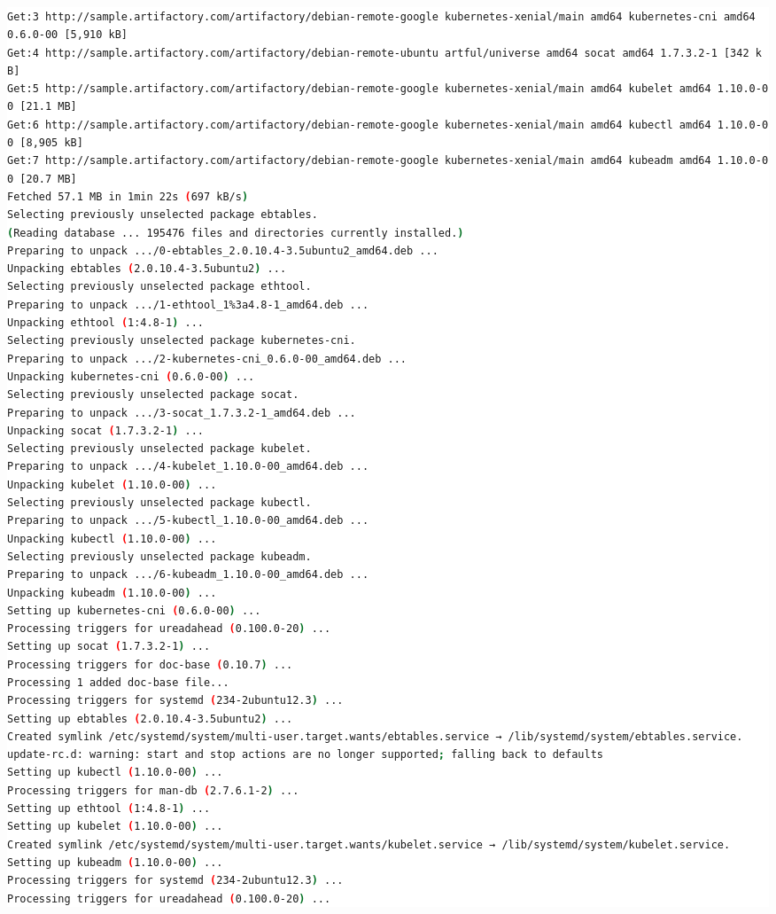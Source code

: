 ```bash
Get:3 http://sample.artifactory.com/artifactory/debian-remote-google kubernetes-xenial/main amd64 kubernetes-cni amd64 0.6.0-00 [5,910 kB]
Get:4 http://sample.artifactory.com/artifactory/debian-remote-ubuntu artful/universe amd64 socat amd64 1.7.3.2-1 [342 kB]
Get:5 http://sample.artifactory.com/artifactory/debian-remote-google kubernetes-xenial/main amd64 kubelet amd64 1.10.0-00 [21.1 MB]
Get:6 http://sample.artifactory.com/artifactory/debian-remote-google kubernetes-xenial/main amd64 kubectl amd64 1.10.0-00 [8,905 kB]
Get:7 http://sample.artifactory.com/artifactory/debian-remote-google kubernetes-xenial/main amd64 kubeadm amd64 1.10.0-00 [20.7 MB]
Fetched 57.1 MB in 1min 22s (697 kB/s)
Selecting previously unselected package ebtables.
(Reading database ... 195476 files and directories currently installed.)
Preparing to unpack .../0-ebtables_2.0.10.4-3.5ubuntu2_amd64.deb ...
Unpacking ebtables (2.0.10.4-3.5ubuntu2) ...
Selecting previously unselected package ethtool.
Preparing to unpack .../1-ethtool_1%3a4.8-1_amd64.deb ...
Unpacking ethtool (1:4.8-1) ...
Selecting previously unselected package kubernetes-cni.
Preparing to unpack .../2-kubernetes-cni_0.6.0-00_amd64.deb ...
Unpacking kubernetes-cni (0.6.0-00) ...
Selecting previously unselected package socat.
Preparing to unpack .../3-socat_1.7.3.2-1_amd64.deb ...
Unpacking socat (1.7.3.2-1) ...
Selecting previously unselected package kubelet.
Preparing to unpack .../4-kubelet_1.10.0-00_amd64.deb ...
Unpacking kubelet (1.10.0-00) ...
Selecting previously unselected package kubectl.
Preparing to unpack .../5-kubectl_1.10.0-00_amd64.deb ...
Unpacking kubectl (1.10.0-00) ...
Selecting previously unselected package kubeadm.
Preparing to unpack .../6-kubeadm_1.10.0-00_amd64.deb ...
Unpacking kubeadm (1.10.0-00) ...
Setting up kubernetes-cni (0.6.0-00) ...
Processing triggers for ureadahead (0.100.0-20) ...
Setting up socat (1.7.3.2-1) ...
Processing triggers for doc-base (0.10.7) ...
Processing 1 added doc-base file...
Processing triggers for systemd (234-2ubuntu12.3) ...
Setting up ebtables (2.0.10.4-3.5ubuntu2) ...
Created symlink /etc/systemd/system/multi-user.target.wants/ebtables.service → /lib/systemd/system/ebtables.service.
update-rc.d: warning: start and stop actions are no longer supported; falling back to defaults
Setting up kubectl (1.10.0-00) ...
Processing triggers for man-db (2.7.6.1-2) ...
Setting up ethtool (1:4.8-1) ...
Setting up kubelet (1.10.0-00) ...
Created symlink /etc/systemd/system/multi-user.target.wants/kubelet.service → /lib/systemd/system/kubelet.service.
Setting up kubeadm (1.10.0-00) ...
Processing triggers for systemd (234-2ubuntu12.3) ...
Processing triggers for ureadahead (0.100.0-20) ...
```
